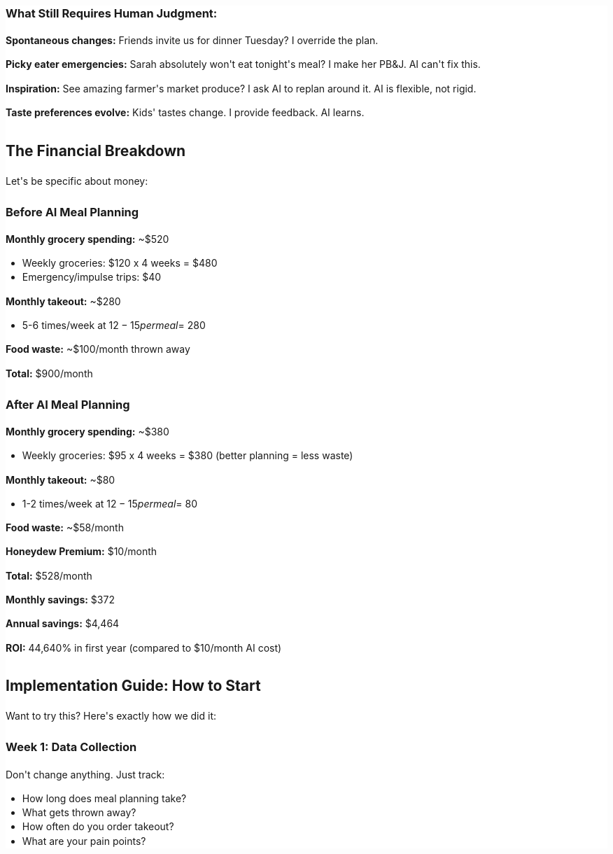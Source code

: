 ### What Still Requires Human Judgment:

**Spontaneous changes:** Friends invite us for dinner Tuesday? I override the plan.

**Picky eater emergencies:** Sarah absolutely won't eat tonight's meal? I make her PB&J. AI can't fix this.

**Inspiration:** See amazing farmer's market produce? I ask AI to replan around it. AI is flexible, not rigid.

**Taste preferences evolve:** Kids' tastes change. I provide feedback. AI learns.

## The Financial Breakdown

Let's be specific about money:

### Before AI Meal Planning

**Monthly grocery spending:** ~$520
- Weekly groceries: $120 x 4 weeks = $480
- Emergency/impulse trips: $40

**Monthly takeout:** ~$280
- 5-6 times/week at $12-15 per meal = ~$280

**Food waste:** ~$100/month thrown away

**Total:** $900/month

### After AI Meal Planning

**Monthly grocery spending:** ~$380
- Weekly groceries: $95 x 4 weeks = $380 (better planning = less waste)

**Monthly takeout:** ~$80
- 1-2 times/week at $12-15 per meal = ~$80

**Food waste:** ~$58/month

**Honeydew Premium:** $10/month

**Total:** $528/month

**Monthly savings:** $372

**Annual savings:** $4,464

**ROI:** 44,640% in first year (compared to $10/month AI cost)

## Implementation Guide: How to Start

Want to try this? Here's exactly how we did it:

### Week 1: Data Collection

Don't change anything. Just track:
- How long does meal planning take?
- What gets thrown away?
- How often do you order takeout?
- What are your pain points?
